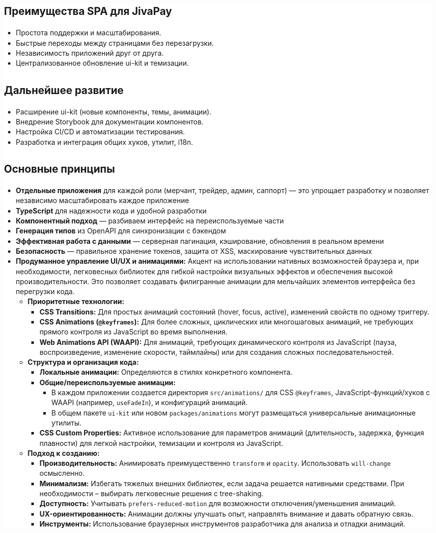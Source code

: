 ## Преимущества SPA для JivaPay
- Простота поддержки и масштабирования.
- Быстрые переходы между страницами без перезагрузки.
- Независимость приложений друг от друга.
- Централизованное обновление ui-kit и темизации.

## Дальнейшее развитие
- Расширение ui-kit (новые компоненты, темы, анимации).
- Внедрение Storybook для документации компонентов.
- Настройка CI/CD и автоматизации тестирования.
- Разработка и интеграция общих хуков, утилит, i18n.

## Основные принципы

- **Отдельные приложения** для каждой роли (мерчант, трейдер, админ, саппорт) — это упрощает разработку и позволяет независимо масштабировать каждое приложение
- **TypeScript** для надежности кода и удобной разработки
- **Компонентный подход** — разбиваем интерфейс на переиспользуемые части
- **Генерация типов** из OpenAPI для синхронизации с бэкендом
- **Эффективная работа с данными** — серверная пагинация, кэширование, обновления в реальном времени
- **Безопасность** — правильное хранение токенов, защита от XSS, маскирование чувствительных данных
- **Продуманное управление UI/UX и анимациями:** Акцент на использовании нативных возможностей браузера и, при необходимости, легковесных библиотек для гибкой настройки визуальных эффектов и обеспечения высокой производительности. Это позволяет создавать филигранные анимации для мельчайших элементов интерфейса без перегрузки кода.
    - **Приоритетные технологии:**
        - **CSS Transitions:** Для простых анимаций состояний (hover, focus, active), изменений свойств по одному триггеру.
        - **CSS Animations (`@keyframes`):** Для более сложных, циклических или многошаговых анимаций, не требующих прямого контроля из JavaScript во время выполнения.
        - **Web Animations API (WAAPI):** Для анимаций, требующих динамического контроля из JavaScript (пауза, воспроизведение, изменение скорости, таймлайны) или для создания сложных последовательностей.
    - **Структура и организация кода:**
        - **Локальные анимации:** Определяются в стилях конкретного компонента.
        - **Общие/переиспользуемые анимации:**
            - В каждом приложении создается директория `src/animations/` для CSS `@keyframes`, JavaScript-функций/хуков с WAAPI (например, `useFadeIn`), и конфигураций анимаций.
            - В общем пакете `ui-kit` или новом `packages/animations` могут размещаться универсальные анимационные утилиты.
        - **CSS Custom Properties:** Активное использование для параметров анимаций (длительность, задержка, функция плавности) для легкой настройки, темизации и контроля из JavaScript.
    - **Подход к созданию:**
        - **Производительность:** Анимировать преимущественно `transform` и `opacity`. Использовать `will-change` осмысленно.
        - **Минимализм:** Избегать тяжелых внешних библиотек, если задача решается нативными средствами. При необходимости – выбирать легковесные решения с tree-shaking.
        - **Доступность:** Учитывать `prefers-reduced-motion` для возможности отключения/уменьшения анимаций.
        - **UX-ориентированность:** Анимации должны улучшать опыт, направлять внимание и давать обратную связь.
        - **Инструменты:** Использование браузерных инструментов разработчика для анализа и отладки анимаций.
